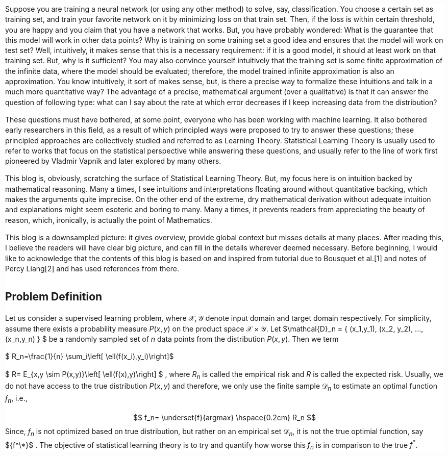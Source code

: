 
Suppose you are training a neural network (or using any other method) to solve, say, classification. You choose a certain set as training set, and train your favorite network on it by minimizing loss on that train set. Then, if the loss is within certain threshold, you are happy and you claim that you have a network that works. But, you have probably wondered: What is the guarantee that this model will work in other data points? Why is training on some training set a good idea and ensures that the model will work on test set? Well, intuitively, it makes sense that this is a necessary requirement: if it is a good model, it should at least work on that training set. But, why is it sufficient? You may also convince yourself intuitively that the training set is some finite approximation of the infinite data, where the model should be evaluated; therefore, the model trained infinite approximation is also an approximation. You know intuitively, it sort of makes sense, but, is there a precise way to formalize these intuitions and talk in a much more quantitative way? The advantage of a precise, mathematical argument (over a qualitative) is that it can answer the question of following type: what can I say about the rate at which error decreases if I keep increasing data from the distribution? 

These questions must have bothered, at some point, everyone who has been working with machine learning. It also bothered early researchers in this field, as a result of which principled ways were proposed to try to answer these questions; these principled approaches are collectively studied and referred to as Learning Theory. Statistical Learning Theory is usually used to refer to works that focus on the statistical perspective while answering these questions, and usually refer to the line of work first pioneered by Vladmir Vapnik and later explored by many others. 

This blog is, obviously, scratching the surface of Statistical Learning Theory. But, my focus here is on intuition backed by mathematical reasoning. Many a times, I see intuitions and interpretations floating around without quantitative backing, which makes the arguments quite imprecise. On the other end of the extreme, dry mathematical derivation without adequate intuition and explanations might seem esoteric and boring to many. Many a times, it prevents readers from appreciating the beauty of reason, which, ironically, is actually the point of Mathematics.

This blog is a downsampled picture: it gives overview, provide global context but misses details at many places. After reading this, I believe the readers will have clear big picture, and can fill in the details wherever deemed necessary. Before beginning, I would like to acknowledge that the contents of this blog is based on and inspired from tutorial due to Bousquet et al.[1] and notes of Percy Liang[2] and has used references from there.
## Problem Definition
Let us consider a supervised learning problem, where $\mathcal{X}, \mathcal{Y}$ denote input domain and target domain respectively. For simplicity, assume there exists a probability measure $P(x,y)$ on the product space $\mathcal{X} \times \mathcal{Y}$. Let $\mathcal{D}_n = \{ (x_1,y_1), (x_2, y_2), ...,(x_n,y_n) \} $ be a randomly sampled set of $n$ data points from the distribution $P(x,y)$. Then we term

$
R_n=\frac{1}{n} \sum_i\left[ \ell(f(x_i),y_i)\right]$

$
R= E_{x,y \sim P(x,y)}\left[ \ell(f(x),y)\right]
$
, where $R_n$ is called the empirical risk and $R$ is called the expected risk. Usually, we do not have access to the true distribution $P(x,y)$ and therefore, we only use the finite sample $\mathcal{D}_n$ to estimate an optimal function $f_n$, i.e.,

$$
f_n= \underset{f}{argmax} \hspace{0.2cm} R_n
$$
Since, $f_n$ is not optimized based on true distribution, but rather on an empirical set $\mathcal{D}_n$, it is not the true optimial function, say ${f^\*}$ . The objective of statistical learning theory is to try and quantify how worse this $f_n$ is in comparison to the true $f^*$.
